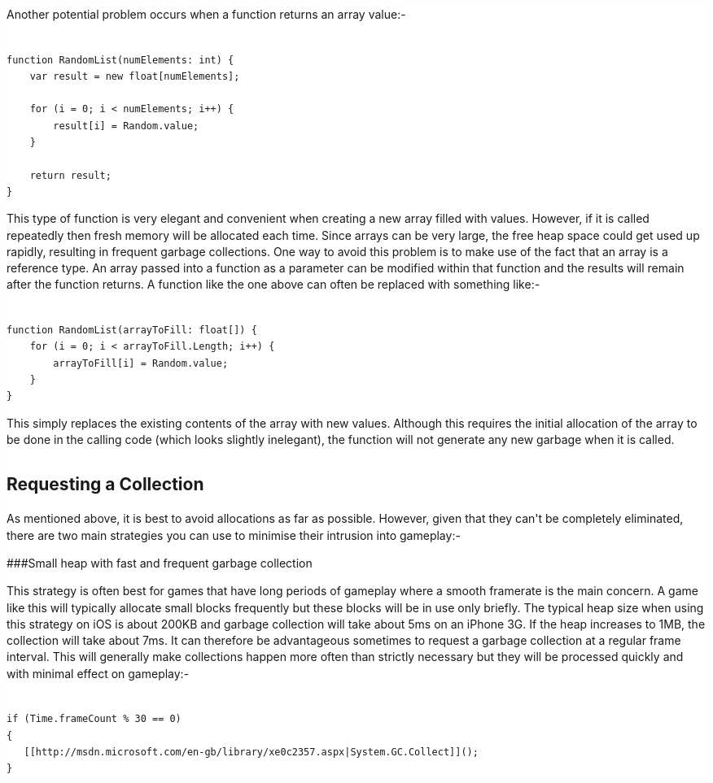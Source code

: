 
Another potential problem occurs when a function returns an array value:-

````

function RandomList(numElements: int) {
	var result = new float[numElements];
	
	for (i = 0; i < numElements; i++) {
		result[i] = Random.value;
	}
	
	return result;
}
````

This type of function is very elegant and convenient when creating a new array filled with values. However, if it is called repeatedly then fresh memory will be allocated each time. Since arrays can be very large, the free heap space could get used up rapidly, resulting in frequent garbage collections. One way to avoid this problem is to make use of the fact that an array is a reference type. An array passed into a function as a parameter can be modified within that function and the results will remain after the function returns. A function like the one above can often be replaced with something like:-

````

function RandomList(arrayToFill: float[]) {
	for (i = 0; i < arrayToFill.Length; i++) {
		arrayToFill[i] = Random.value;
	}
}
````

This simply replaces the existing contents of the array with new values. Although this requires the initial allocation of the array to be done in the calling code (which looks slightly inelegant), the function will not generate any new garbage when it is called.


Requesting a Collection
-----------------------

As mentioned above, it is best to avoid allocations as far as possible. However, given that they can't be completely eliminated, there are two main strategies you can use to minimise their intrusion into gameplay:-

###Small heap with fast and frequent garbage collection

This strategy is often best for games that have long periods of gameplay where a smooth framerate is the main concern. A game like this will typically allocate small blocks frequently but these blocks will be in use only briefly. The typical heap size when using this strategy on iOS is about 200KB and garbage collection will take about 5ms on an iPhone 3G. If the heap increases to 1MB, the collection will take about 7ms. It can therefore be advantageous sometimes to request a garbage collection at a regular frame interval. This will generally make collections happen more often than strictly necessary but they will be processed quickly and with minimal effect on gameplay:-

````

if (Time.frameCount % 30 == 0)
{
   [[http://msdn.microsoft.com/en-gb/library/xe0c2357.aspx|System.GC.Collect]]();
}

````

